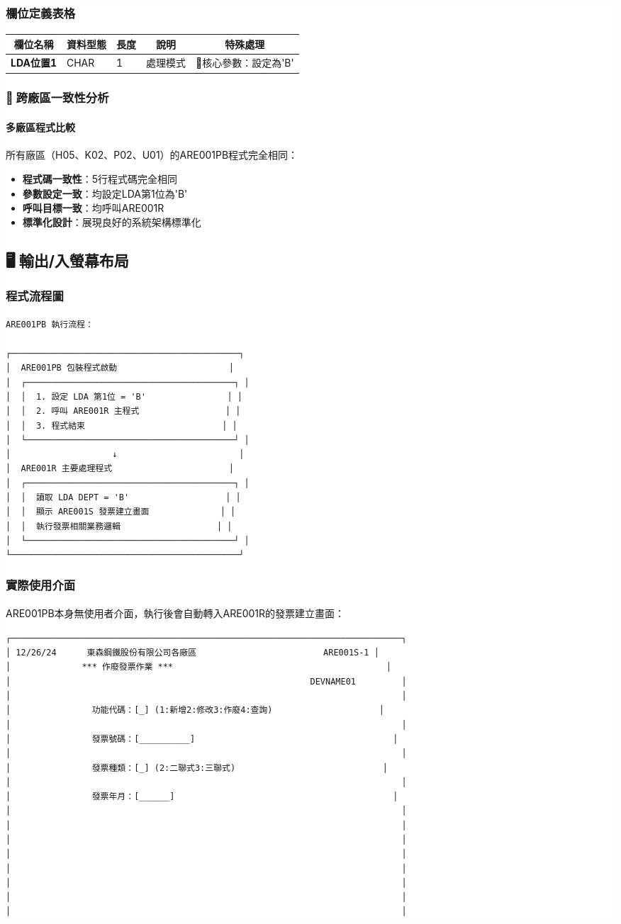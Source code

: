 ### 欄位定義表格

| 欄位名稱 | 資料型態 | 長度 | 說明 | 特殊處理 |
|---------|---------|------|------|---------|
| **LDA位置1** | CHAR | 1 | 處理模式 | 🎯核心參數：設定為'B' |

### 🎯 跨廠區一致性分析

#### 多廠區程式比較
所有廠區（H05、K02、P02、U01）的ARE001PB程式完全相同：
- **程式碼一致性**：5行程式碼完全相同
- **參數設定一致**：均設定LDA第1位為'B'  
- **呼叫目標一致**：均呼叫ARE001R
- **標準化設計**：展現良好的系統架構標準化

## 🖥️ 輸出/入螢幕布局

### 程式流程圖

```
ARE001PB 執行流程：

┌─────────────────────────────────────────────┐
│  ARE001PB 包裝程式啟動                      │
│  ┌─────────────────────────────────────────┐ │
│  │  1. 設定 LDA 第1位 = 'B'                │ │
│  │  2. 呼叫 ARE001R 主程式                 │ │
│  │  3. 程式結束                           │ │
│  └─────────────────────────────────────────┘ │
│                    ↓                        │
│  ARE001R 主要處理程式                       │
│  ┌─────────────────────────────────────────┐ │
│  │  讀取 LDA DEPT = 'B'                   │ │
│  │  顯示 ARE001S 發票建立畫面              │ │
│  │  執行發票相關業務邏輯                   │ │
│  └─────────────────────────────────────────┘ │
└─────────────────────────────────────────────┘
```

### 實際使用介面
ARE001PB本身無使用者介面，執行後會自動轉入ARE001R的發票建立畫面：

```
┌─────────────────────────────────────────────────────────────────────────────┐
│ 12/26/24      東森鋼鐵股份有限公司各廠區                         ARE001S-1 │
│              *** 作廢發票作業 ***                                          │
│                                                           DEVNAME01         │
│                                                                             │
│                功能代碼：[_] (1:新增2:修改3:作廢4:查詢)                     │
│                                                                             │
│                發票號碼：[__________]                                       │
│                                                                             │
│                發票種類：[_] (2:二聯式3:三聯式)                             │
│                                                                             │
│                發票年月：[______]                                           │
│                                                                             │
│                                                                             │
│                                                                             │
│                                                                             │
│                                                                             │
│                                                                             │
│                                                                             │
│                                                                             │
```